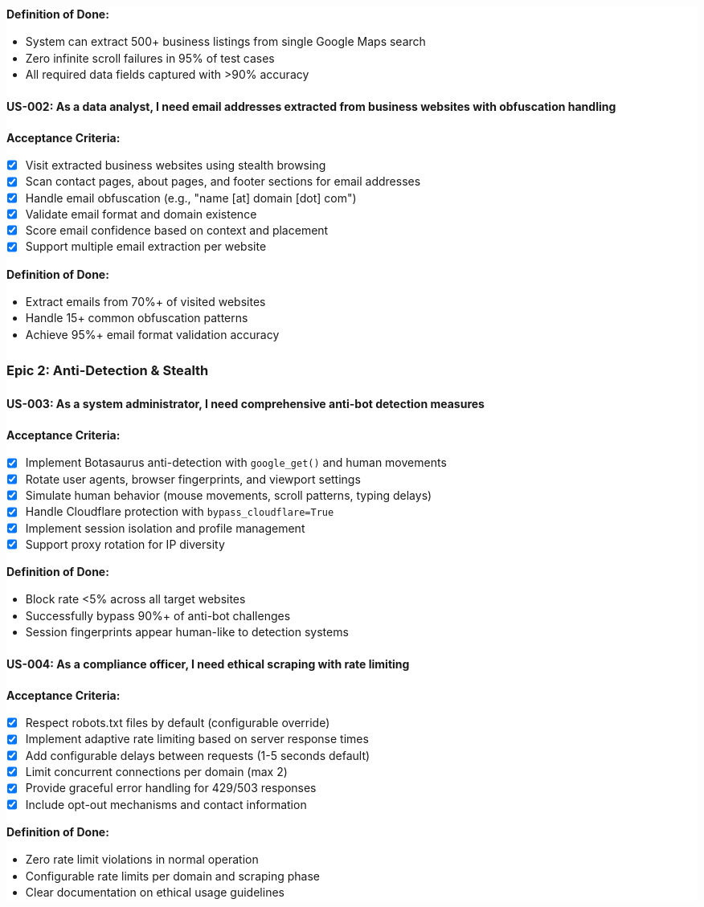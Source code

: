 **Definition of Done:**
- System can extract 500+ business listings from single Google Maps search
- Zero infinite scroll failures in 95% of test cases
- All required data fields captured with >90% accuracy

#### US-002: As a data analyst, I need email addresses extracted from business websites with obfuscation handling

**Acceptance Criteria:**
- [x] Visit extracted business websites using stealth browsing
- [x] Scan contact pages, about pages, and footer sections for email addresses
- [x] Handle email obfuscation (e.g., "name [at] domain [dot] com")
- [x] Validate email format and domain existence
- [x] Score email confidence based on context and placement
- [x] Support multiple email extraction per website

**Definition of Done:**
- Extract emails from 70%+ of visited websites
- Handle 15+ common obfuscation patterns
- Achieve 95%+ email format validation accuracy

### Epic 2: Anti-Detection & Stealth

#### US-003: As a system administrator, I need comprehensive anti-bot detection measures

**Acceptance Criteria:**
- [x] Implement Botasaurus anti-detection with `google_get()` and human movements
- [x] Rotate user agents, browser fingerprints, and viewport settings
- [x] Simulate human behavior (mouse movements, scroll patterns, typing delays)
- [x] Handle Cloudflare protection with `bypass_cloudflare=True`
- [x] Implement session isolation and profile management
- [x] Support proxy rotation for IP diversity

**Definition of Done:**
- Block rate <5% across all target websites
- Successfully bypass 90%+ of anti-bot challenges
- Session fingerprints appear human-like to detection systems

#### US-004: As a compliance officer, I need ethical scraping with rate limiting

**Acceptance Criteria:**
- [x] Respect robots.txt files by default (configurable override)
- [x] Implement adaptive rate limiting based on server response times
- [x] Add configurable delays between requests (1-5 seconds default)
- [x] Limit concurrent connections per domain (max 2)
- [x] Provide graceful error handling for 429/503 responses
- [x] Include opt-out mechanisms and contact information

**Definition of Done:**
- Zero rate limit violations in normal operation
- Configurable rate limits per domain and scraping phase
- Clear documentation on ethical usage guidelines
